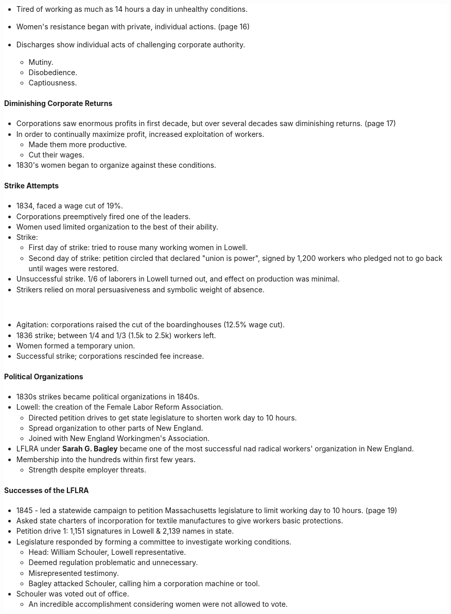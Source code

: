 - Tired of working as much as 14 hours a day in unhealthy conditions.
- Women's resistance began with private, individual actions. (page 16)

- Discharges show individual acts of challenging corporate authority.
  - Mutiny.
  - Disobedience.
  - Captiousness.

#### Diminishing Corporate Returns
- Corporations saw enormous profits in first decade, but over several decades saw diminishing returns. (page 17)
- In order to continually maximize profit, increased exploitation of workers.
  - Made them more productive.
  - Cut their wages.
- 1830's women began to organize against these conditions.

#### Strike Attempts
- 1834, faced a wage cut of 19%.
- Corporations preemptively fired one of the leaders.
- Women used limited organization to the best of their ability.
- Strike:
  - First day of strike: tried to rouse many working women in Lowell.
  - Second day of strike: petition circled that declared "union is power", signed by 1,200 workers who pledged not to go back until wages were restored.
- Unsuccessful strike. 1/6 of laborers in Lowell turned out, and effect on production was minimal.
- Strikers relied on moral persuasiveness and symbolic weight of absence.

<br>

- Agitation: corporations raised the cut of the boardinghouses (12.5% wage cut).
- 1836 strike; between 1/4 and 1/3 (1.5k to 2.5k) workers left.
- Women formed a temporary union.
- Successful strike; corporations rescinded fee increase.

#### Political Organizations
- 1830s strikes became political organizations in 1840s.
- Lowell: the creation of the Female Labor Reform Association.
  - Directed petition drives to get state legislature to shorten work day to 10 hours.
  - Spread organization to other parts of New England.
  - Joined with New England Workingmen's Association.
- LFLRA  under **Sarah G. Bagley** became one of the most successful nad radical workers' organization in New England.
- Membership into the hundreds within first few years.
  - Strength despite employer threats.

#### Successes of the LFLRA
- 1845 - led a statewide campaign to petition Massachusetts legislature to limit working day to 10 hours. (page 19)
- Asked state charters of incorporation for textile manufactures to give workers basic protections.
- Petition drive 1: 1,151 signatures in Lowell & 2,139 names in state.
- Legislature responded by forming a committee to investigate working conditions.
  - Head: William Schouler, Lowell representative.
  - Deemed regulation problematic and unnecessary.
  - Misrepresented testimony.
  - Bagley attacked Schouler, calling him a corporation machine or tool.
- Schouler was voted out of office.
  - An incredible accomplishment considering women were not allowed to vote.
